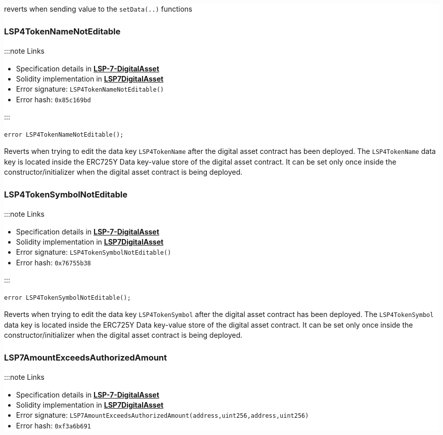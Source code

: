 reverts when sending value to the `setData(..)` functions

### LSP4TokenNameNotEditable

:::note Links

- Specification details in [**LSP-7-DigitalAsset**](https://github.com/lukso-network/lips/tree/main/LSPs/LSP-7-DigitalAsset.md#lsp4tokennamenoteditable)
- Solidity implementation in [**LSP7DigitalAsset**](https://github.com/lukso-network/lsp-smart-contracts/blob/develop/contracts/LSP7DigitalAsset/LSP7DigitalAsset.sol)
- Error signature: `LSP4TokenNameNotEditable()`
- Error hash: `0x85c169bd`

:::

```solidity
error LSP4TokenNameNotEditable();
```

Reverts when trying to edit the data key `LSP4TokenName` after the digital asset contract has been deployed. The `LSP4TokenName` data key is located inside the ERC725Y Data key-value store of the digital asset contract. It can be set only once inside the constructor/initializer when the digital asset contract is being deployed.

### LSP4TokenSymbolNotEditable

:::note Links

- Specification details in [**LSP-7-DigitalAsset**](https://github.com/lukso-network/lips/tree/main/LSPs/LSP-7-DigitalAsset.md#lsp4tokensymbolnoteditable)
- Solidity implementation in [**LSP7DigitalAsset**](https://github.com/lukso-network/lsp-smart-contracts/blob/develop/contracts/LSP7DigitalAsset/LSP7DigitalAsset.sol)
- Error signature: `LSP4TokenSymbolNotEditable()`
- Error hash: `0x76755b38`

:::

```solidity
error LSP4TokenSymbolNotEditable();
```

Reverts when trying to edit the data key `LSP4TokenSymbol` after the digital asset contract has been deployed. The `LSP4TokenSymbol` data key is located inside the ERC725Y Data key-value store of the digital asset contract. It can be set only once inside the constructor/initializer when the digital asset contract is being deployed.

### LSP7AmountExceedsAuthorizedAmount

:::note Links

- Specification details in [**LSP-7-DigitalAsset**](https://github.com/lukso-network/lips/tree/main/LSPs/LSP-7-DigitalAsset.md#lsp7amountexceedsauthorizedamount)
- Solidity implementation in [**LSP7DigitalAsset**](https://github.com/lukso-network/lsp-smart-contracts/blob/develop/contracts/LSP7DigitalAsset/LSP7DigitalAsset.sol)
- Error signature: `LSP7AmountExceedsAuthorizedAmount(address,uint256,address,uint256)`
- Error hash: `0xf3a6b691`
